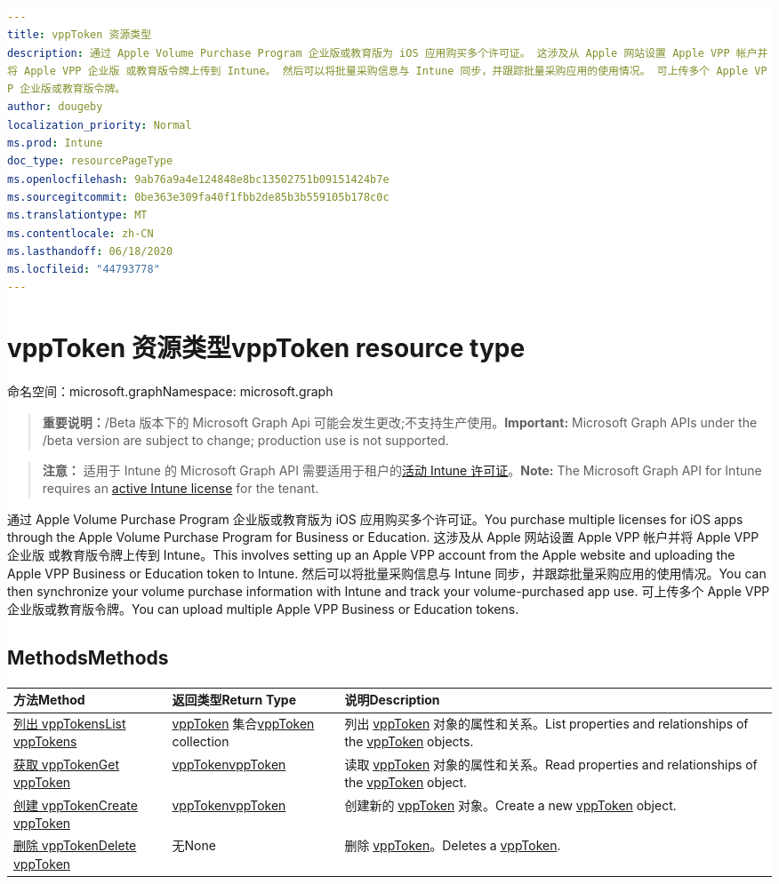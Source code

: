 ```yaml
---
title: vppToken 资源类型
description: 通过 Apple Volume Purchase Program 企业版或教育版为 iOS 应用购买多个许可证。 这涉及从 Apple 网站设置 Apple VPP 帐户并将 Apple VPP 企业版 或教育版令牌上传到 Intune。 然后可以将批量采购信息与 Intune 同步，并跟踪批量采购应用的使用情况。 可上传多个 Apple VPP 企业版或教育版令牌。
author: dougeby
localization_priority: Normal
ms.prod: Intune
doc_type: resourcePageType
ms.openlocfilehash: 9ab76a9a4e124848e8bc13502751b09151424b7e
ms.sourcegitcommit: 0be363e309fa40f1fbb2de85b3b559105b178c0c
ms.translationtype: MT
ms.contentlocale: zh-CN
ms.lasthandoff: 06/18/2020
ms.locfileid: "44793778"
---
```

# <a name="vpptoken-resource-type"></a><span data-ttu-id="ebe1e-106">vppToken 资源类型</span><span class="sxs-lookup"><span data-stu-id="ebe1e-106">vppToken resource type</span></span>

<span data-ttu-id="ebe1e-107">命名空间：microsoft.graph</span><span class="sxs-lookup"><span data-stu-id="ebe1e-107">Namespace: microsoft.graph</span></span>

> <span data-ttu-id="ebe1e-108">**重要说明：**/Beta 版本下的 Microsoft Graph Api 可能会发生更改;不支持生产使用。</span><span class="sxs-lookup"><span data-stu-id="ebe1e-108">**Important:** Microsoft Graph APIs under the /beta version are subject to change; production use is not supported.</span></span>

> <span data-ttu-id="ebe1e-109">**注意：** 适用于 Intune 的 Microsoft Graph API 需要适用于租户的[活动 Intune 许可证](https://go.microsoft.com/fwlink/?linkid=839381)。</span><span class="sxs-lookup"><span data-stu-id="ebe1e-109">**Note:** The Microsoft Graph API for Intune requires an [active Intune license](https://go.microsoft.com/fwlink/?linkid=839381) for the tenant.</span></span>

<span data-ttu-id="ebe1e-110">通过 Apple Volume Purchase Program 企业版或教育版为 iOS 应用购买多个许可证。</span><span class="sxs-lookup"><span data-stu-id="ebe1e-110">You purchase multiple licenses for iOS apps through the Apple Volume Purchase Program for Business or Education.</span></span> <span data-ttu-id="ebe1e-111">这涉及从 Apple 网站设置 Apple VPP 帐户并将 Apple VPP 企业版 或教育版令牌上传到 Intune。</span><span class="sxs-lookup"><span data-stu-id="ebe1e-111">This involves setting up an Apple VPP account from the Apple website and uploading the Apple VPP Business or Education token to Intune.</span></span> <span data-ttu-id="ebe1e-112">然后可以将批量采购信息与 Intune 同步，并跟踪批量采购应用的使用情况。</span><span class="sxs-lookup"><span data-stu-id="ebe1e-112">You can then synchronize your volume purchase information with Intune and track your volume-purchased app use.</span></span> <span data-ttu-id="ebe1e-113">可上传多个 Apple VPP 企业版或教育版令牌。</span><span class="sxs-lookup"><span data-stu-id="ebe1e-113">You can upload multiple Apple VPP Business or Education tokens.</span></span>

## <a name="methods"></a><span data-ttu-id="ebe1e-114">Methods</span><span class="sxs-lookup"><span data-stu-id="ebe1e-114">Methods</span></span>
|<span data-ttu-id="ebe1e-115">方法</span><span class="sxs-lookup"><span data-stu-id="ebe1e-115">Method</span></span>|<span data-ttu-id="ebe1e-116">返回类型</span><span class="sxs-lookup"><span data-stu-id="ebe1e-116">Return Type</span></span>|<span data-ttu-id="ebe1e-117">说明</span><span class="sxs-lookup"><span data-stu-id="ebe1e-117">Description</span></span>|
|:---|:---|:---|
|[<span data-ttu-id="ebe1e-118">列出 vppTokens</span><span class="sxs-lookup"><span data-stu-id="ebe1e-118">List vppTokens</span></span>](../api/intune-onboarding-vpptoken-list.md)|<span data-ttu-id="ebe1e-119">[vppToken](../resources/intune-onboarding-vpptoken.md) 集合</span><span class="sxs-lookup"><span data-stu-id="ebe1e-119">[vppToken](../resources/intune-onboarding-vpptoken.md) collection</span></span>|<span data-ttu-id="ebe1e-120">列出 [vppToken](../resources/intune-onboarding-vpptoken.md) 对象的属性和关系。</span><span class="sxs-lookup"><span data-stu-id="ebe1e-120">List properties and relationships of the [vppToken](../resources/intune-onboarding-vpptoken.md) objects.</span></span>|
|[<span data-ttu-id="ebe1e-121">获取 vppToken</span><span class="sxs-lookup"><span data-stu-id="ebe1e-121">Get vppToken</span></span>](../api/intune-onboarding-vpptoken-get.md)|[<span data-ttu-id="ebe1e-122">vppToken</span><span class="sxs-lookup"><span data-stu-id="ebe1e-122">vppToken</span></span>](../resources/intune-onboarding-vpptoken.md)|<span data-ttu-id="ebe1e-123">读取 [vppToken](../resources/intune-onboarding-vpptoken.md) 对象的属性和关系。</span><span class="sxs-lookup"><span data-stu-id="ebe1e-123">Read properties and relationships of the [vppToken](../resources/intune-onboarding-vpptoken.md) object.</span></span>|
|[<span data-ttu-id="ebe1e-124">创建 vppToken</span><span class="sxs-lookup"><span data-stu-id="ebe1e-124">Create vppToken</span></span>](../api/intune-onboarding-vpptoken-create.md)|[<span data-ttu-id="ebe1e-125">vppToken</span><span class="sxs-lookup"><span data-stu-id="ebe1e-125">vppToken</span></span>](../resources/intune-onboarding-vpptoken.md)|<span data-ttu-id="ebe1e-126">创建新的 [vppToken](../resources/intune-onboarding-vpptoken.md) 对象。</span><span class="sxs-lookup"><span data-stu-id="ebe1e-126">Create a new [vppToken](../resources/intune-onboarding-vpptoken.md) object.</span></span>|
|[<span data-ttu-id="ebe1e-127">删除 vppToken</span><span class="sxs-lookup"><span data-stu-id="ebe1e-127">Delete vppToken</span></span>](../api/intune-onboarding-vpptoken-delete.md)|<span data-ttu-id="ebe1e-128">无</span><span class="sxs-lookup"><span data-stu-id="ebe1e-128">None</span></span>|<span data-ttu-id="ebe1e-129">删除 [vppToken](../resources/intune-onboarding-vpptoken.md)。</span><span class="sxs-lookup"><span data-stu-id="ebe1e-129">Deletes a [vppToken](../resources/intune-onboarding-vpptoken.md).</span></span>|